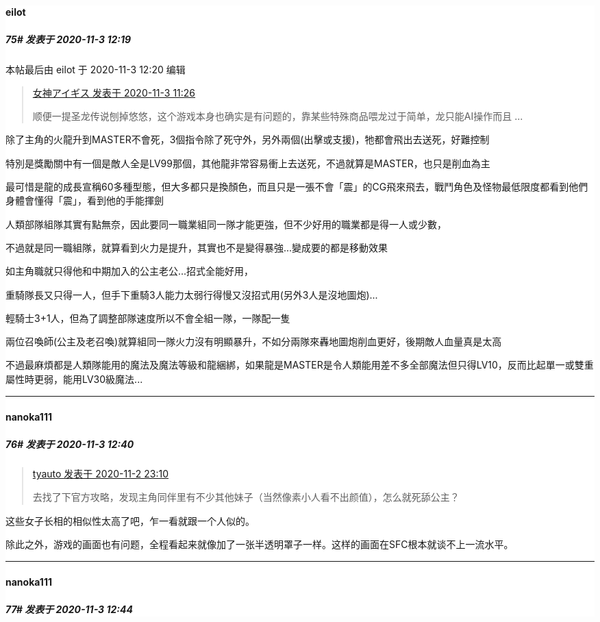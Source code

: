 ####  eilot  
##### 75#       发表于 2020-11-3 12:19



 本帖最后由 eilot 于 2020-11-3 12:20 编辑 
<blockquote><a href="httphttps://bbs.saraba1st.com/2b/forum.php?mod=redirect&amp;goto=findpost&amp;pid=49267890&amp;ptid=1969686" target="_blank">女神アイギス 发表于 2020-11-3 11:26</a>

顺便一提圣龙传说刨掉悠悠，这个游戏本身也确实是有问题的，靠某些特殊商品喂龙过于简单，龙只能AI操作而且 ...</blockquote>
除了主角的火龍升到MASTER不會死，3個指令除了死守外，另外兩個(出擊或支援)，牠都會飛出去送死，好難控制

特別是獎勵關中有一個是敵人全是LV99那個，其他龍非常容易衝上去送死，不過就算是MASTER，也只是削血為主


最可惜是龍的成長宣稱60多種型態，但大多都只是換顏色，而且只是一張不會「震」的CG飛來飛去，戰鬥角色及怪物最低限度都看到他們身體會懂得「震」，看到他的手能揮劍


人類部隊組隊其實有點無奈，因此要同一職業組同一隊才能更強，但不少好用的職業都是得一人或少數，

不過就是同一職組隊，就算看到火力是提升，其實也不是變得暴強...變成要的都是移動效果


如主角職就只得他和中期加入的公主老公...招式全能好用，

重騎隊長又只得一人，但手下重騎3人能力太弱行得慢又沒招式用(另外3人是沒地圖炮)...

輕騎士3+1人，但為了調整部隊速度所以不會全組一隊，一隊配一隻

兩位召喚師(公主及老召喚)就算組同一隊火力沒有明顯暴升，不如分兩隊來轟地圖炮削血更好，後期敵人血量真是太高



不過最麻煩都是人類隊能用的魔法及魔法等級和龍綑綁，如果龍是MASTER是令人類能用差不多全部魔法但只得LV10，反而比起單一或雙重屬性時更弱，能用LV30級魔法...







*****

####  nanoka111  
##### 76#       发表于 2020-11-3 12:40



<blockquote><a href="httphttps://bbs.saraba1st.com/2b/forum.php?mod=redirect&amp;goto=findpost&amp;pid=49264479&amp;ptid=1969686" target="_blank">tyauto 发表于 2020-11-2 23:10</a>

去找了下官方攻略，发现主角同伴里有不少其他妹子（当然像素小人看不出颜值），怎么就死舔公主？</blockquote>
这些女子长相的相似性太高了吧，乍一看就跟一个人似的。

除此之外，游戏的画面也有问题，全程看起来就像加了一张半透明罩子一样。这样的画面在SFC根本就谈不上一流水平。







*****

####  nanoka111  
##### 77#       发表于 2020-11-3 12:44
